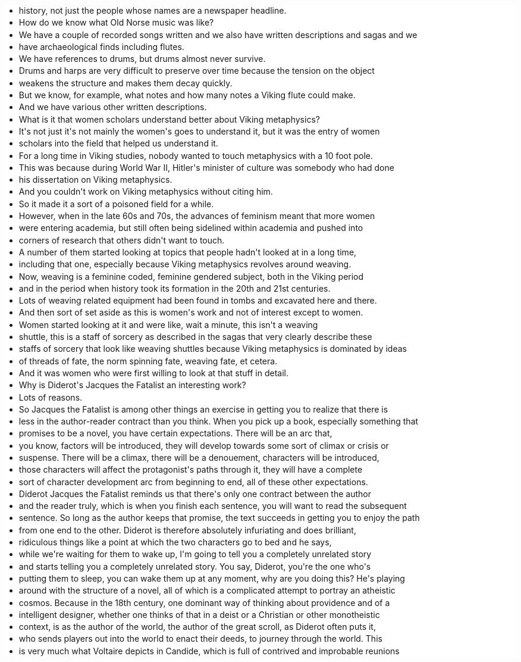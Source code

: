 *  history, not just the people whose names are a newspaper headline.
*  How do we know what Old Norse music was like?
*  We have a couple of recorded songs written and we also have written descriptions and sagas and we
*  have archaeological finds including flutes.
*  We have references to drums, but drums almost never survive.
*  Drums and harps are very difficult to preserve over time because the tension on the object
*  weakens the structure and makes them decay quickly.
*  But we know, for example, what notes and how many notes a Viking flute could make.
*  And we have various other written descriptions.
*  What is it that women scholars understand better about Viking metaphysics?
*  It's not just it's not mainly the women's goes to understand it, but it was the entry of women
*  scholars into the field that helped us understand it.
*  For a long time in Viking studies, nobody wanted to touch metaphysics with a 10 foot pole.
*  This was because during World War II, Hitler's minister of culture was somebody who had done
*  his dissertation on Viking metaphysics.
*  And you couldn't work on Viking metaphysics without citing him.
*  So it made it a sort of a poisoned field for a while.
*  However, when in the late 60s and 70s, the advances of feminism meant that more women
*  were entering academia, but still often being sidelined within academia and pushed into
*  corners of research that others didn't want to touch.
*  A number of them started looking at topics that people hadn't looked at in a long time,
*  including that one, especially because Viking metaphysics revolves around weaving.
*  Now, weaving is a feminine coded, feminine gendered subject, both in the Viking period
*  and in the period when history took its formation in the 20th and 21st centuries.
*  Lots of weaving related equipment had been found in tombs and excavated here and there.
*  And then sort of set aside as this is women's work and not of interest except to women.
*  Women started looking at it and were like, wait a minute, this isn't a weaving
*  shuttle, this is a staff of sorcery as described in the sagas that very clearly describe these
*  staffs of sorcery that look like weaving shuttles because Viking metaphysics is dominated by ideas
*  of threads of fate, the norm spinning fate, weaving fate, et cetera.
*  And it was women who were first willing to look at that stuff in detail.
*  Why is Diderot's Jacques the Fatalist an interesting work?
*  Lots of reasons.
*  So Jacques the Fatalist is among other things an exercise in getting you to realize that there is
*  less in the author-reader contract than you think. When you pick up a book, especially something that
*  promises to be a novel, you have certain expectations. There will be an arc that,
*  you know, factors will be introduced, they will develop towards some sort of climax or crisis or
*  suspense. There will be a climax, there will be a denouement, characters will be introduced,
*  those characters will affect the protagonist's paths through it, they will have a complete
*  sort of character development arc from beginning to end, all of these other expectations.
*  Diderot Jacques the Fatalist reminds us that there's only one contract between the author
*  and the reader truly, which is when you finish each sentence, you will want to read the subsequent
*  sentence. So long as the author keeps that promise, the text succeeds in getting you to enjoy the path
*  from one end to the other. Diderot is therefore absolutely infuriating and does brilliant,
*  ridiculous things like a point at which the two characters go to bed and he says,
*  while we're waiting for them to wake up, I'm going to tell you a completely unrelated story
*  and starts telling you a completely unrelated story. You say, Diderot, you're the one who's
*  putting them to sleep, you can wake them up at any moment, why are you doing this? He's playing
*  around with the structure of a novel, all of which is a complicated attempt to portray an atheistic
*  cosmos. Because in the 18th century, one dominant way of thinking about providence and of a
*  intelligent designer, whether one thinks of that in a deist or a Christian or other monotheistic
*  context, is as the author of the world, the author of the great scroll, as Diderot often puts it,
*  who sends players out into the world to enact their deeds, to journey through the world. This
*  is very much what Voltaire depicts in Candide, which is full of contrived and improbable reunions